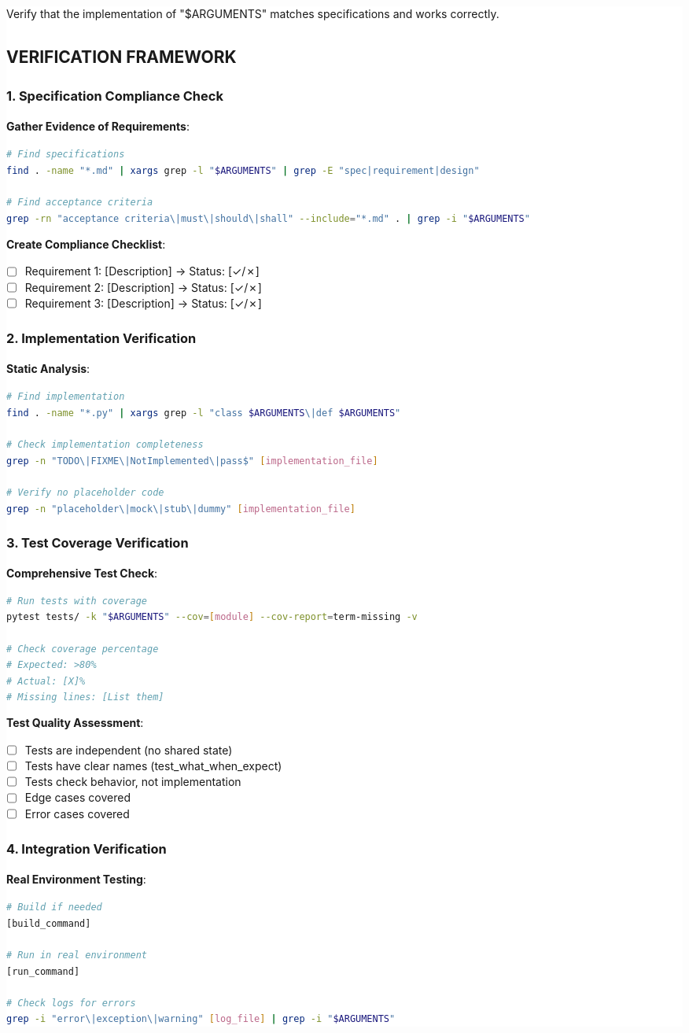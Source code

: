 Verify that the implementation of "$ARGUMENTS" matches specifications and works correctly.

## VERIFICATION FRAMEWORK

### 1. Specification Compliance Check
**Gather Evidence of Requirements**:
```bash
# Find specifications
find . -name "*.md" | xargs grep -l "$ARGUMENTS" | grep -E "spec|requirement|design"

# Find acceptance criteria
grep -rn "acceptance criteria\|must\|should\|shall" --include="*.md" . | grep -i "$ARGUMENTS"
```

**Create Compliance Checklist**:
- [ ] Requirement 1: [Description] → Status: [✓/✗]
- [ ] Requirement 2: [Description] → Status: [✓/✗]
- [ ] Requirement 3: [Description] → Status: [✓/✗]

### 2. Implementation Verification
**Static Analysis**:
```bash
# Find implementation
find . -name "*.py" | xargs grep -l "class $ARGUMENTS\|def $ARGUMENTS"

# Check implementation completeness
grep -n "TODO\|FIXME\|NotImplemented\|pass$" [implementation_file]

# Verify no placeholder code
grep -n "placeholder\|mock\|stub\|dummy" [implementation_file]
```

### 3. Test Coverage Verification
**Comprehensive Test Check**:
```bash
# Run tests with coverage
pytest tests/ -k "$ARGUMENTS" --cov=[module] --cov-report=term-missing -v

# Check coverage percentage
# Expected: >80%
# Actual: [X]%
# Missing lines: [List them]
```

**Test Quality Assessment**:
- [ ] Tests are independent (no shared state)
- [ ] Tests have clear names (test_what_when_expect)
- [ ] Tests check behavior, not implementation
- [ ] Edge cases covered
- [ ] Error cases covered

### 4. Integration Verification
**Real Environment Testing**:
```bash
# Build if needed
[build_command]

# Run in real environment
[run_command]

# Check logs for errors
grep -i "error\|exception\|warning" [log_file] | grep -i "$ARGUMENTS"
```

